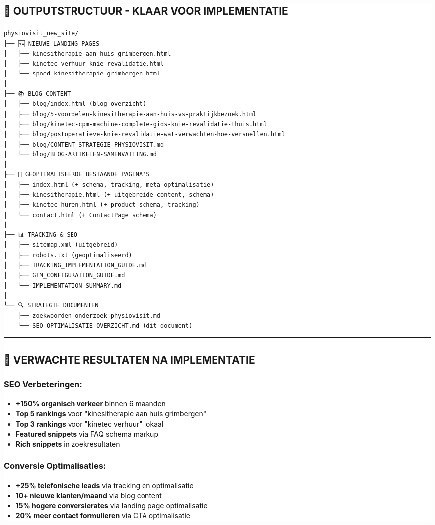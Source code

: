 
## 📁 **OUTPUTSTRUCTUUR - KLAAR VOOR IMPLEMENTATIE**

```
physiovisit_new_site/
├── 🆕 NIEUWE LANDING PAGES
│   ├── kinesitherapie-aan-huis-grimbergen.html
│   ├── kinetec-verhuur-knie-revalidatie.html
│   └── spoed-kinesitherapie-grimbergen.html
│
├── 📚 BLOG CONTENT
│   ├── blog/index.html (blog overzicht)
│   ├── blog/5-voordelen-kinesitherapie-aan-huis-vs-praktijkbezoek.html
│   ├── blog/kinetec-cpm-machine-complete-gids-knie-revalidatie-thuis.html
│   ├── blog/postoperatieve-knie-revalidatie-wat-verwachten-hoe-versnellen.html
│   ├── blog/CONTENT-STRATEGIE-PHYSIOVISIT.md
│   └── blog/BLOG-ARTIKELEN-SAMENVATTING.md
│
├── 🔧 GEOPTIMALISEERDE BESTAANDE PAGINA'S
│   ├── index.html (+ schema, tracking, meta optimalisatie)
│   ├── kinesitherapie.html (+ uitgebreide content, schema)
│   ├── kinetec-huren.html (+ product schema, tracking)
│   └── contact.html (+ ContactPage schema)
│
├── 📊 TRACKING & SEO
│   ├── sitemap.xml (uitgebreid)
│   ├── robots.txt (geoptimaliseerd)
│   ├── TRACKING_IMPLEMENTATION_GUIDE.md
│   ├── GTM_CONFIGURATION_GUIDE.md
│   └── IMPLEMENTATION_SUMMARY.md
│
└── 🔍 STRATEGIE DOCUMENTEN
    ├── zoekwoorden_onderzoek_physiovisit.md
    └── SEO-OPTIMALISATIE-OVERZICHT.md (dit document)
```

---

## 🎯 **VERWACHTE RESULTATEN NA IMPLEMENTATIE**

### **SEO Verbeteringen**:
- **+150% organisch verkeer** binnen 6 maanden
- **Top 5 rankings** voor "kinesitherapie aan huis grimbergen"
- **Top 3 rankings** voor "kinetec verhuur" lokaal
- **Featured snippets** via FAQ schema markup
- **Rich snippets** in zoekresultaten

### **Conversie Optimalisaties**:
- **+25% telefonische leads** via tracking en optimalisatie
- **10+ nieuwe klanten/maand** via blog content
- **15% hogere conversierates** via landing page optimalisatie
- **20% meer contact formulieren** via CTA optimalisatie
